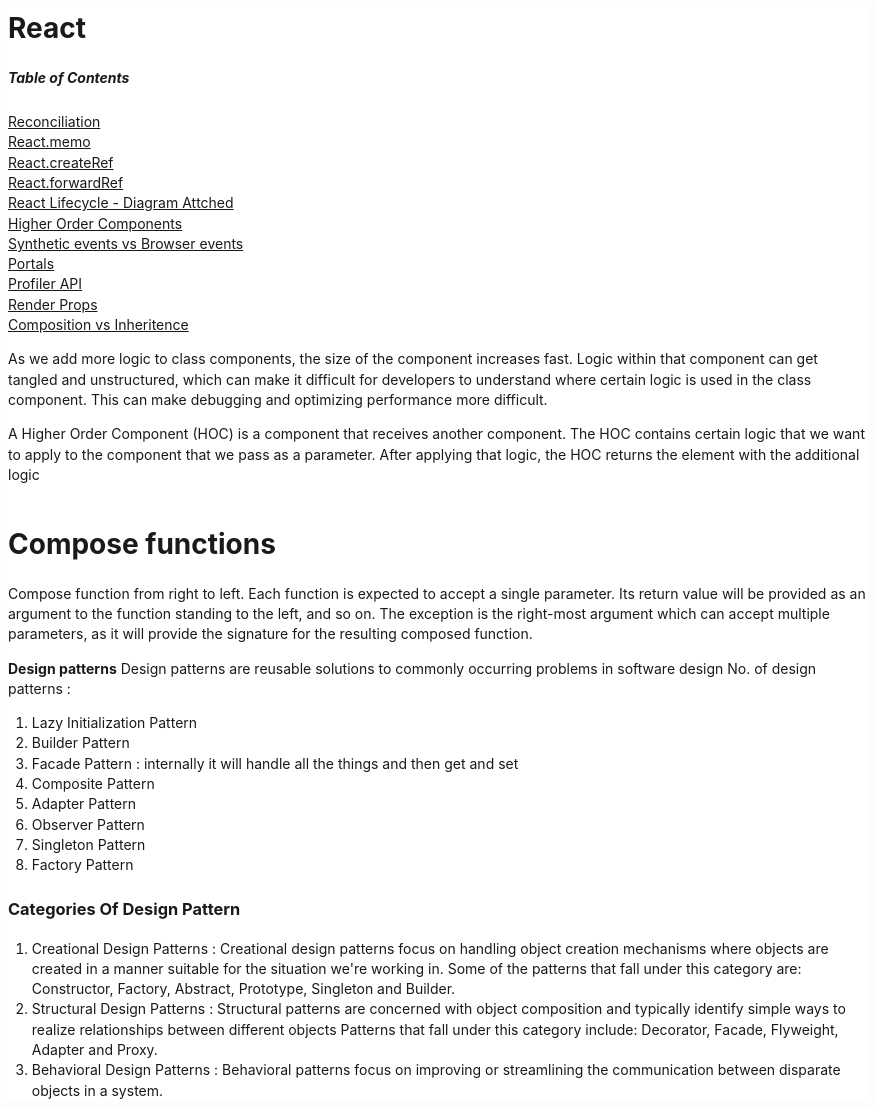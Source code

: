 # React

##### Table of Contents
[Reconciliation](#reconciliation)<br>
[React.memo](#user-content-reactmemo)<br>
[React.createRef](#user-content-reactcreateref-)<br>
[React.forwardRef](#user-content-reactforwardref)<br>
[React Lifecycle - Diagram Attched](#user-content-react-lifecycle---diagram-attched)<br>
[Higher Order Components](#user-content-higher-order-components)<br>
[Synthetic events vs Browser events](#user-content-events)<br>
[Portals](#portals)<br>
[Profiler API](#profiler-api)<br>
[Render Props](#user-content-render-props)<br>
[Composition vs Inheritence](#user-content-composition-vs-inheritence)<br>

As we add more logic to class components, the size of the component increases fast. Logic within that component can get tangled and unstructured, which can make it difficult for developers to understand where certain logic is used in the class component. This can make debugging and optimizing performance more difficult.

A Higher Order Component (HOC) is a component that receives another component. The HOC contains certain logic that we want to apply to the component that we pass as a parameter. After applying that logic, the HOC returns the element with the additional logic

# Compose functions
Compose function from right to left. Each function is expected to accept a single parameter. Its return value will be provided as an argument to the function standing to the left, and so on. The exception is the right-most argument which can accept multiple parameters, as it will provide the signature for the resulting composed function.

**Design patterns**
Design patterns are reusable solutions to commonly occurring problems in software design
No. of design patterns :
1. Lazy Initialization Pattern
2. Builder Pattern
3. Facade Pattern : internally it will handle all the things and then get and set
4. Composite Pattern
5. Adapter Pattern
6. Observer Pattern
7. Singleton Pattern
8. Factory Pattern


### Categories Of Design Pattern
1. Creational Design Patterns : Creational design patterns focus on handling object creation mechanisms where objects are created in a manner suitable for the situation we're working in.
Some of the patterns that fall under this category are: Constructor, Factory, Abstract, Prototype, Singleton and Builder.
2. Structural Design Patterns : Structural patterns are concerned with object composition and typically identify simple ways to realize relationships between different objects
Patterns that fall under this category include: Decorator, Facade, Flyweight, Adapter and Proxy.
3. Behavioral Design Patterns :
Behavioral patterns focus on improving or streamlining the communication between disparate objects in a system.
